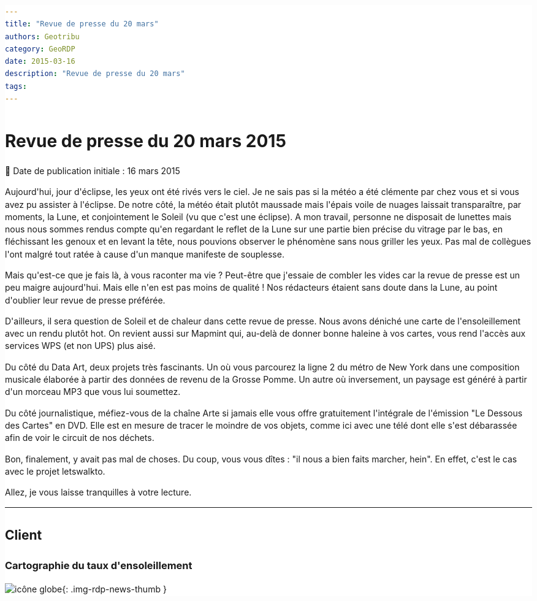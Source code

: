 ```yaml
---
title: "Revue de presse du 20 mars"
authors: Geotribu
category: GeoRDP
date: 2015-03-16
description: "Revue de presse du 20 mars"
tags:
---
```


# Revue de presse du 20 mars 2015

:calendar: Date de publication initiale : 16 mars 2015

Aujourd'hui, jour d'éclipse, les yeux ont été rivés vers le ciel. Je ne sais pas si la météo a été clémente par chez vous et si vous avez pu assister à l'éclipse. De notre côté, la météo était plutôt maussade mais l'épais voile de nuages laissait transparaître, par moments, la Lune, et conjointement le Soleil (vu que c'est une éclipse). A mon travail, personne ne disposait de lunettes mais nous nous sommes rendus compte qu'en regardant le reflet de la Lune sur une partie bien précise du vitrage par le bas, en fléchissant les genoux et en levant la tête, nous pouvions observer le phénomène sans nous griller les yeux. Pas mal de collègues l'ont malgré tout ratée à cause d'un manque manifeste de souplesse.

Mais qu'est-ce que je fais là, à vous raconter ma vie ? Peut-être que j'essaie de combler les vides car la revue de presse est un peu maigre aujourd'hui. Mais elle n'en est pas moins de qualité ! Nos rédacteurs étaient sans doute dans la Lune, au point d'oublier leur revue de presse préférée.

D'ailleurs, il sera question de Soleil et de chaleur dans cette revue de presse. Nous avons déniché une carte de l'ensoleillement avec un rendu plutôt hot. On revient aussi sur Mapmint qui, au-delà de donner bonne haleine à vos cartes, vous rend l'accès aux services WPS (et non UPS) plus aisé.

Du côté du Data Art, deux projets très fascinants. Un où vous parcourez la ligne 2 du métro de New York dans une composition musicale élaborée à partir des données de revenu de la Grosse Pomme. Un autre où inversement, un paysage est généré à partir d'un morceau MP3 que vous lui soumettez.

Du côté journalistique, méfiez-vous de la chaîne Arte si jamais elle vous offre gratuitement l'intégrale de l'émission "Le Dessous des Cartes" en DVD. Elle est en mesure de tracer le moindre de vos objets, comme ici avec une télé dont elle s'est débarassée afin de voir le circuit de nos déchets.

Bon, finalement, y avait pas mal de choses. Du coup, vous vous dîtes : "il nous a bien faits marcher, hein". En effet, c'est le cas avec le projet letswalkto.

Allez, je vous laisse tranquilles à votre lecture.

----

## Client

### Cartographie du taux d'ensoleillement

![icône globe](https://cdn.geotribu.fr/img/internal/icons-rdp-news/world.png "icône globe"){: .img-rdp-news-thumb }
